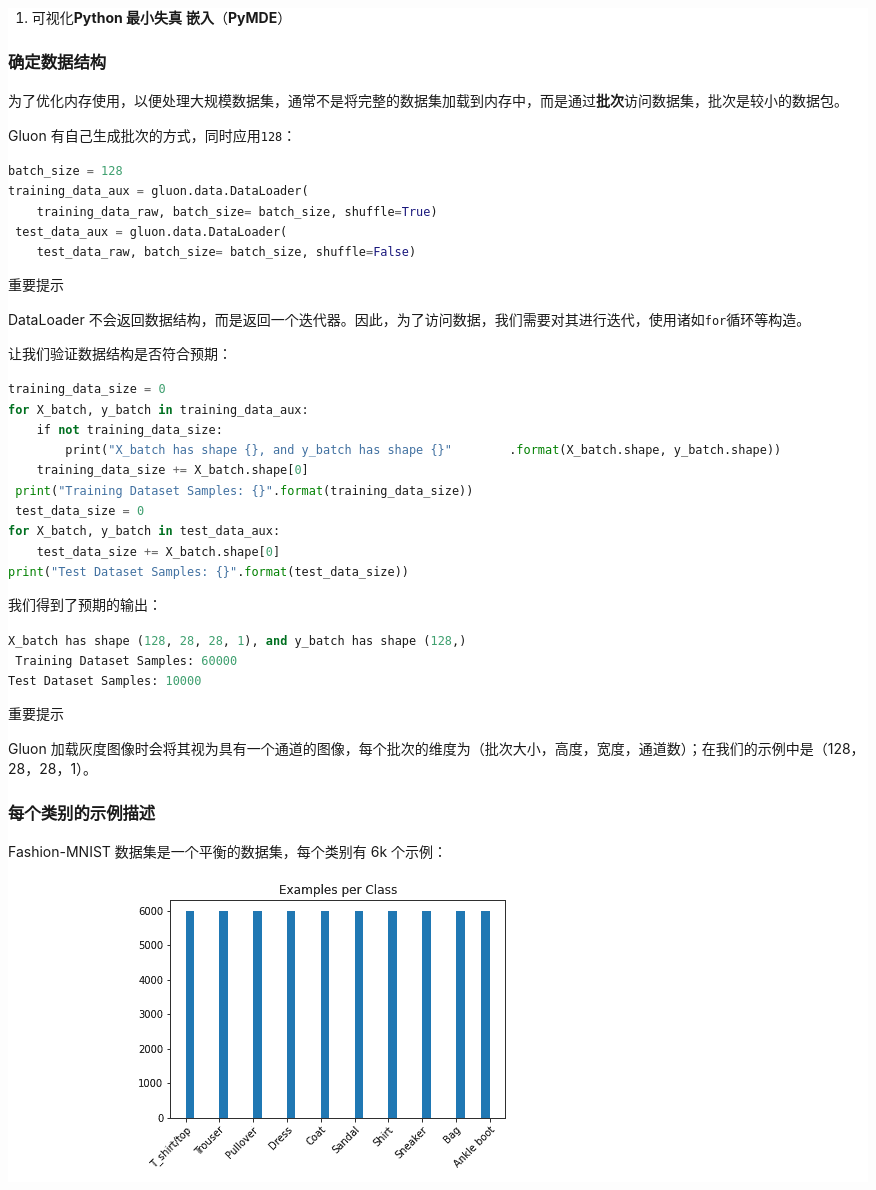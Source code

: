 1.  可视化**Python 最小失真** **嵌入**（**PyMDE**）

### 确定数据结构

为了优化内存使用，以便处理大规模数据集，通常不是将完整的数据集加载到内存中，而是通过**批次**访问数据集，批次是较小的数据包。

Gluon 有自己生成批次的方式，同时应用`128`：

```py
batch_size = 128
training_data_aux = gluon.data.DataLoader(
    training_data_raw, batch_size= batch_size, shuffle=True)
 test_data_aux = gluon.data.DataLoader(
    test_data_raw, batch_size= batch_size, shuffle=False)
```

重要提示

DataLoader 不会返回数据结构，而是返回一个迭代器。因此，为了访问数据，我们需要对其进行迭代，使用诸如`for`循环等构造。

让我们验证数据结构是否符合预期：

```py
training_data_size = 0
for X_batch, y_batch in training_data_aux:
    if not training_data_size:
        print("X_batch has shape {}, and y_batch has shape {}"        .format(X_batch.shape, y_batch.shape))
    training_data_size += X_batch.shape[0]
 print("Training Dataset Samples: {}".format(training_data_size))
 test_data_size = 0
for X_batch, y_batch in test_data_aux:
    test_data_size += X_batch.shape[0]
print("Test Dataset Samples: {}".format(test_data_size))
```

我们得到了预期的输出：

```py
X_batch has shape (128, 28, 28, 1), and y_batch has shape (128,)
 Training Dataset Samples: 60000
Test Dataset Samples: 10000
```

重要提示

Gluon 加载灰度图像时会将其视为具有一个通道的图像，每个批次的维度为（批次大小，高度，宽度，通道数）；在我们的示例中是（128，28，28，1）。

### 每个类别的示例描述

Fashion-MNIST 数据集是一个平衡的数据集，每个类别有 6k 个示例：

![图 2.14 – Fashion-MNIST 数据集标签](img/B16591_02_14.jpg)
